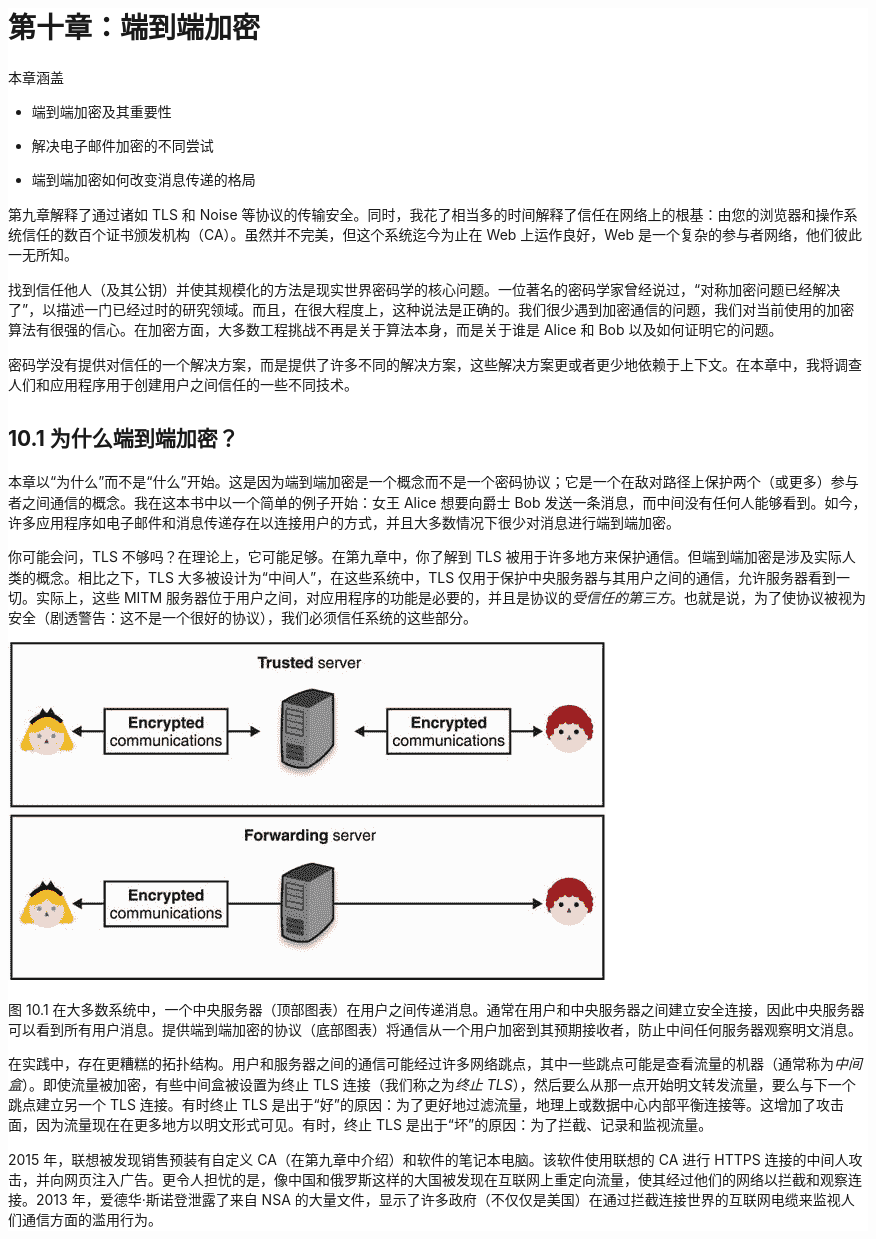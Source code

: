 # 第十章：端到端加密

本章涵盖

+   端到端加密及其重要性

+   解决电子邮件加密的不同尝试

+   端到端加密如何改变消息传递的格局

第九章解释了通过诸如 TLS 和 Noise 等协议的传输安全。同时，我花了相当多的时间解释了信任在网络上的根基：由您的浏览器和操作系统信任的数百个证书颁发机构（CA）。虽然并不完美，但这个系统迄今为止在 Web 上运作良好，Web 是一个复杂的参与者网络，他们彼此一无所知。

找到信任他人（及其公钥）并使其规模化的方法是现实世界密码学的核心问题。一位著名的密码学家曾经说过，“对称加密问题已经解决了”，以描述一门已经过时的研究领域。而且，在很大程度上，这种说法是正确的。我们很少遇到加密通信的问题，我们对当前使用的加密算法有很强的信心。在加密方面，大多数工程挑战不再是关于算法本身，而是关于谁是 Alice 和 Bob 以及如何证明它的问题。

密码学没有提供对信任的一个解决方案，而是提供了许多不同的解决方案，这些解决方案更或者更少地依赖于上下文。在本章中，我将调查人们和应用程序用于创建用户之间信任的一些不同技术。

## 10.1 为什么端到端加密？

本章以“为什么”而不是“什么”开始。这是因为端到端加密是一个概念而不是一个密码协议；它是一个在敌对路径上保护两个（或更多）参与者之间通信的概念。我在这本书中以一个简单的例子开始：女王 Alice 想要向爵士 Bob 发送一条消息，而中间没有任何人能够看到。如今，许多应用程序如电子邮件和消息传递存在以连接用户的方式，并且大多数情况下很少对消息进行端到端加密。

你可能会问，TLS 不够吗？在理论上，它可能足够。在第九章中，你了解到 TLS 被用于许多地方来保护通信。但端到端加密是涉及实际人类的概念。相比之下，TLS 大多被设计为“中间人”，在这些系统中，TLS 仅用于保护中央服务器与其用户之间的通信，允许服务器看到一切。实际上，这些 MITM 服务器位于用户之间，对应用程序的功能是必要的，并且是协议的*受信任的第三方*。也就是说，为了使协议被视为安全（剧透警告：这不是一个很好的协议），我们必须信任系统的这些部分。

![](img/10_01.jpg)

图 10.1 在大多数系统中，一个中央服务器（顶部图表）在用户之间传递消息。通常在用户和中央服务器之间建立安全连接，因此中央服务器可以看到所有用户消息。提供端到端加密的协议（底部图表）将通信从一个用户加密到其预期接收者，防止中间任何服务器观察明文消息。

在实践中，存在更糟糕的拓扑结构。用户和服务器之间的通信可能经过许多网络跳点，其中一些跳点可能是查看流量的机器（通常称为*中间盒*）。即使流量被加密，有些中间盒被设置为终止 TLS 连接（我们称之为*终止 TLS*），然后要么从那一点开始明文转发流量，要么与下一个跳点建立另一个 TLS 连接。有时终止 TLS 是出于“好”的原因：为了更好地过滤流量，地理上或数据中心内部平衡连接等。这增加了攻击面，因为流量现在在更多地方以明文形式可见。有时，终止 TLS 是出于“坏”的原因：为了拦截、记录和监视流量。

2015 年，联想被发现销售预装有自定义 CA（在第九章中介绍）和软件的笔记本电脑。该软件使用联想的 CA 进行 HTTPS 连接的中间人攻击，并向网页注入广告。更令人担忧的是，像中国和俄罗斯这样的大国被发现在互联网上重定向流量，使其经过他们的网络以拦截和观察连接。2013 年，爱德华·斯诺登泄露了来自 NSA 的大量文件，显示了许多政府（不仅仅是美国）在通过拦截连接世界的互联网电缆来监视人们通信方面的滥用行为。
